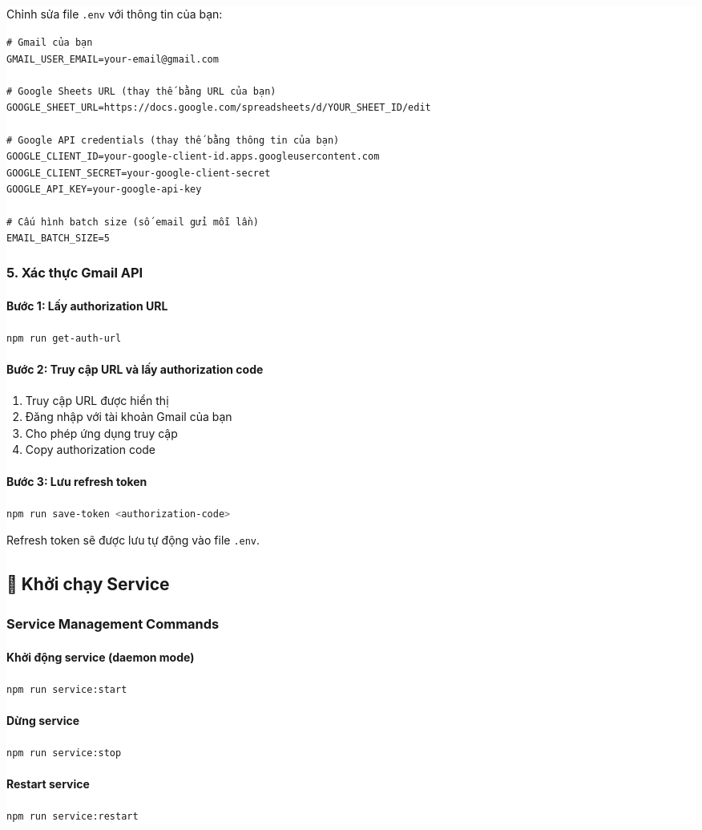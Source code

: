 Chỉnh sửa file `.env` với thông tin của bạn:

```env
# Gmail của bạn
GMAIL_USER_EMAIL=your-email@gmail.com

# Google Sheets URL (thay thế bằng URL của bạn)
GOOGLE_SHEET_URL=https://docs.google.com/spreadsheets/d/YOUR_SHEET_ID/edit

# Google API credentials (thay thế bằng thông tin của bạn)
GOOGLE_CLIENT_ID=your-google-client-id.apps.googleusercontent.com
GOOGLE_CLIENT_SECRET=your-google-client-secret
GOOGLE_API_KEY=your-google-api-key

# Cấu hình batch size (số email gửi mỗi lần)
EMAIL_BATCH_SIZE=5
```

### 5. Xác thực Gmail API

#### Bước 1: Lấy authorization URL
```bash
npm run get-auth-url
```

#### Bước 2: Truy cập URL và lấy authorization code
1. Truy cập URL được hiển thị
2. Đăng nhập với tài khoản Gmail của bạn
3. Cho phép ứng dụng truy cập
4. Copy authorization code

#### Bước 3: Lưu refresh token
```bash
npm run save-token <authorization-code>
```

Refresh token sẽ được lưu tự động vào file `.env`.

## 🔧 Khởi chạy Service

### Service Management Commands

#### Khởi động service (daemon mode)
```bash
npm run service:start
```

#### Dừng service
```bash
npm run service:stop
```

#### Restart service
```bash
npm run service:restart
```
